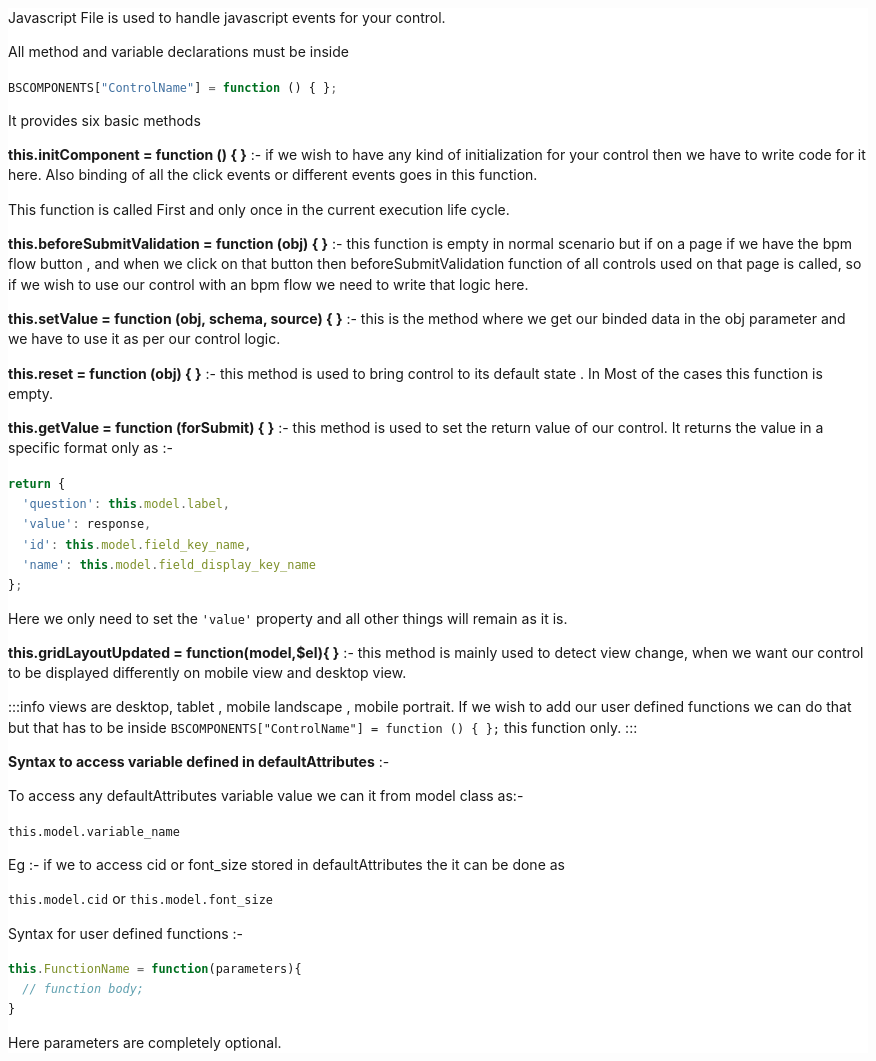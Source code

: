 Javascript File is used to handle javascript events for your control.

All method and variable declarations must be inside
```javascript
BSCOMPONENTS["ControlName"] = function () { };
```
It provides six basic methods

**this.initComponent = function () { }** :- if we wish to have any kind of initialization for your control then we have to write code for it here.
Also binding of all the click events or different events goes in this function.

This function is called First and only once in the current execution life cycle.

**this.beforeSubmitValidation = function (obj) { }** :- this function is empty in normal scenario but if on a page if we have the bpm flow button , and when we click on that button then beforeSubmitValidation function of all controls used on that page is called, so if we wish to use our control with an bpm flow we need to write that logic here.

**this.setValue = function (obj, schema, source) { }** :- this is the method where we get our binded data in the obj parameter and we have to use it as per our control logic.

**this.reset = function (obj) { }** :- this method is used to bring control to its default state . In Most of the cases this function is empty.

**this.getValue = function (forSubmit) { }** :- this method is used to set the return value of our control. It returns the value in a specific format only as :-
```javascript
return { 
  'question': this.model.label, 
  'value': response, 
  'id': this.model.field_key_name, 
  'name': this.model.field_display_key_name 
};
```
Here we only need to set the `'value'` property and all other things will remain as it is.

**this.gridLayoutUpdated = function(model,$el){ }** :- this method is mainly used to detect view change, when we want our control to be displayed differently on mobile view and desktop view.

:::info
views are desktop, tablet , mobile landscape , mobile portrait.
If we wish to add our user defined functions we can do that but that has to be inside `BSCOMPONENTS["ControlName"] = function () { };` this function only.
:::

**Syntax to access variable defined in defaultAttributes** :-

To access any defaultAttributes variable value we can it from model class as:-

`this.model.variable_name`

Eg :- if we to access cid or font_size stored in defaultAttributes the it can be done as

`this.model.cid` or `this.model.font_size`

Syntax for user defined functions :-
```javascript
this.FunctionName = function(parameters){
  // function body;
}
```
Here parameters are completely optional.
